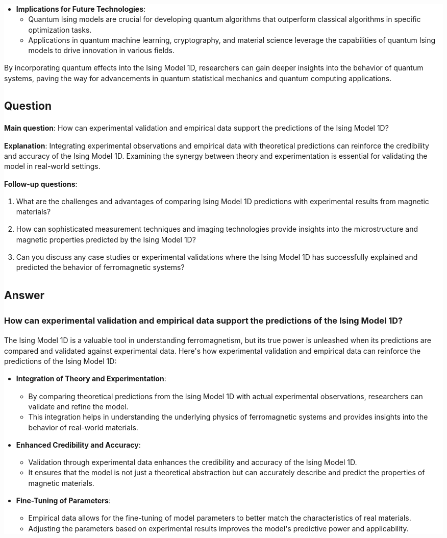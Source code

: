 - **Implications for Future Technologies**:
    - Quantum Ising models are crucial for developing quantum algorithms that outperform classical algorithms in specific optimization tasks.
    - Applications in quantum machine learning, cryptography, and material science leverage the capabilities of quantum Ising models to drive innovation in various fields.

By incorporating quantum effects into the Ising Model 1D, researchers can gain deeper insights into the behavior of quantum systems, paving the way for advancements in quantum statistical mechanics and quantum computing applications.

## Question
**Main question**: How can experimental validation and empirical data support the predictions of the Ising Model 1D?

**Explanation**: Integrating experimental observations and empirical data with theoretical predictions can reinforce the credibility and accuracy of the Ising Model 1D. Examining the synergy between theory and experimentation is essential for validating the model in real-world settings.

**Follow-up questions**:

1. What are the challenges and advantages of comparing Ising Model 1D predictions with experimental results from magnetic materials?

2. How can sophisticated measurement techniques and imaging technologies provide insights into the microstructure and magnetic properties predicted by the Ising Model 1D?

3. Can you discuss any case studies or experimental validations where the Ising Model 1D has successfully explained and predicted the behavior of ferromagnetic systems?





## Answer
### How can experimental validation and empirical data support the predictions of the Ising Model 1D?

The Ising Model 1D is a valuable tool in understanding ferromagnetism, but its true power is unleashed when its predictions are compared and validated against experimental data. Here's how experimental validation and empirical data can reinforce the predictions of the Ising Model 1D:

- **Integration of Theory and Experimentation**:
  - By comparing theoretical predictions from the Ising Model 1D with actual experimental observations, researchers can validate and refine the model.
  - This integration helps in understanding the underlying physics of ferromagnetic systems and provides insights into the behavior of real-world materials.

- **Enhanced Credibility and Accuracy**:
  - Validation through experimental data enhances the credibility and accuracy of the Ising Model 1D.
  - It ensures that the model is not just a theoretical abstraction but can accurately describe and predict the properties of magnetic materials.

- **Fine-Tuning of Parameters**:
  - Empirical data allows for the fine-tuning of model parameters to better match the characteristics of real materials.
  - Adjusting the parameters based on experimental results improves the model's predictive power and applicability.
